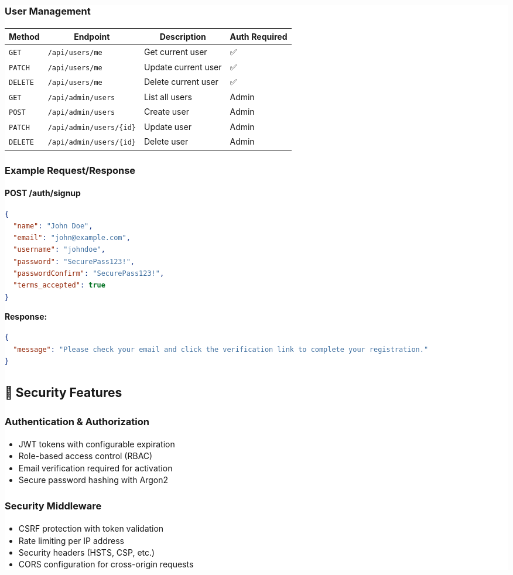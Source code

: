 ### User Management

| Method | Endpoint | Description | Auth Required |
|--------|----------|-------------|---------------|
| `GET` | `/api/users/me` | Get current user | ✅ |
| `PATCH` | `/api/users/me` | Update current user | ✅ |
| `DELETE` | `/api/users/me` | Delete current user | ✅ |
| `GET` | `/api/admin/users` | List all users | Admin |
| `POST` | `/api/admin/users` | Create user | Admin |
| `PATCH` | `/api/admin/users/{id}` | Update user | Admin |
| `DELETE` | `/api/admin/users/{id}` | Delete user | Admin |

### Example Request/Response

**POST /auth/signup**
```json
{
  "name": "John Doe",
  "email": "john@example.com",
  "username": "johndoe",
  "password": "SecurePass123!",
  "passwordConfirm": "SecurePass123!",
  "terms_accepted": true
}
```

**Response:**
```json
{
  "message": "Please check your email and click the verification link to complete your registration."
}
```

## 🔐 Security Features

### Authentication & Authorization
- JWT tokens with configurable expiration
- Role-based access control (RBAC)
- Email verification required for activation
- Secure password hashing with Argon2

### Security Middleware
- CSRF protection with token validation
- Rate limiting per IP address
- Security headers (HSTS, CSP, etc.)
- CORS configuration for cross-origin requests
